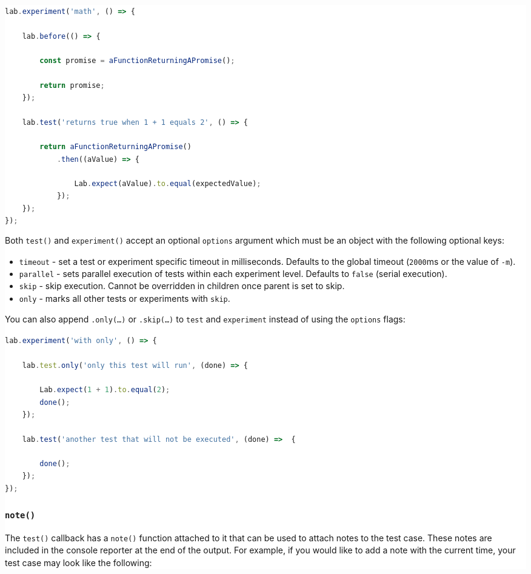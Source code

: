 
```javascript
lab.experiment('math', () => {

    lab.before(() => {

        const promise = aFunctionReturningAPromise();

        return promise;
    });

    lab.test('returns true when 1 + 1 equals 2', () => {

        return aFunctionReturningAPromise()
            .then((aValue) => {

                Lab.expect(aValue).to.equal(expectedValue);
            });
    });
});
```

Both `test()` and `experiment()` accept an optional `options` argument which must be an object with the following optional keys:
- `timeout` -  set a test or experiment specific timeout in milliseconds. Defaults to the global timeout (`2000`ms or the value of `-m`).
- `parallel` - sets parallel execution of tests within each experiment level. Defaults to `false` (serial execution).
- `skip` - skip execution. Cannot be overridden in children once parent is set to skip.
- `only` - marks all other tests or experiments with `skip`.

You can also append `.only(…)` or `.skip(…)` to `test` and `experiment` instead of using the `options` flags:


```javascript
lab.experiment('with only', () => {

    lab.test.only('only this test will run', (done) => {

        Lab.expect(1 + 1).to.equal(2);
        done();
    });

    lab.test('another test that will not be executed', (done) =>  {

        done();
    });
});
```


### `note()`

The `test()` callback has a `note()` function attached to it that can be used to
attach notes to the test case.  These notes are included in the console reporter
at the end of the output.  For example, if you would like to add a note with the
current time, your test case may look like the following:
